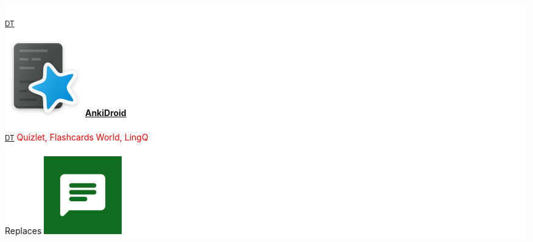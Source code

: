 <br><small><a target="_blank" href="https://github.com/PanderMusubi/foss/blob/main/README.md#thunderbird">DT</a></small></td>
<td valign="top"><font color="red"></font></td></tr>
<tr id="com.ichi2.anki"><td><a target="_blank" href="https://f-droid.org/en/packages/com.ichi2.anki"><img alt="icon" width="128px" src="icons/com.ichi2.anki.png"></a></td>
<td valign="top"><a target="_blank" href="https://f-droid.org/en/packages/com.ichi2.anki"><strong>AnkiDroid</strong></a><br>
<br><small><a target="_blank" href="https://github.com/PanderMusubi/foss/blob/main/README.md#yes">DT</a></small></td>
<td valign="top"><font color="red">Quizlet, Flashcards World, LingQ</font></td></tr>
<tr><th colspan="2"><br></th><th><br>Replaces</th></tr>
<tr id="org.fossify.messages"><td><a target="_blank" href="https://f-droid.org/en/packages/org.fossify.messages"><img alt="icon" width="128px" src="icons/org.fossify.messages.png"></a></td>